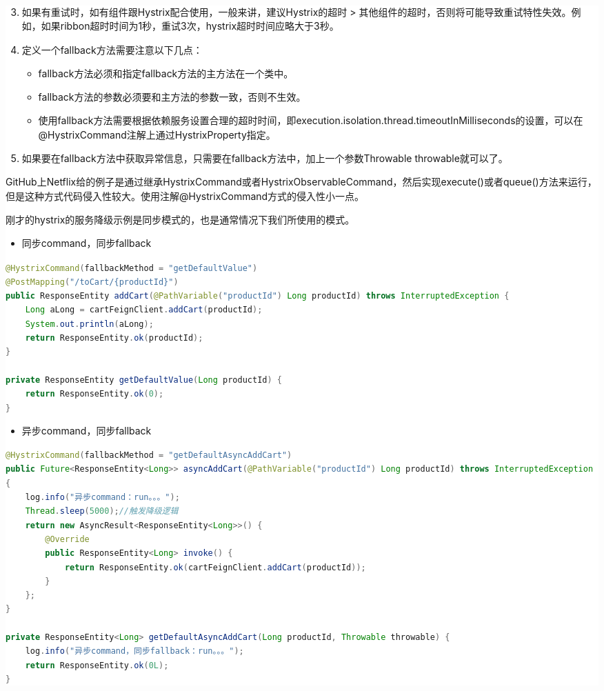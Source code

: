 3. 如果有重试时，如有组件跟Hystrix配合使用，一般来讲，建议Hystrix的超时 > 其他组件的超时，否则将可能导致重试特性失效。例如，如果ribbon超时时间为1秒，重试3次，hystrix超时时间应略大于3秒。

4. 定义一个fallback方法需要注意以下几点：

   - fallback方法必须和指定fallback方法的主方法在一个类中。

   - fallback方法的参数必须要和主方法的参数一致，否则不生效。

   - 使用fallback方法需要根据依赖服务设置合理的超时时间，即execution.isolation.thread.timeoutInMilliseconds的设置，可以在@HystrixCommand注解上通过HystrixProperty指定。

5. 如果要在fallback方法中获取异常信息，只需要在fallback方法中，加上一个参数Throwable throwable就可以了。

GitHub上Netflix给的例子是通过继承HystrixCommand或者HystrixObservableCommand，然后实现execute()或者queue()方法来运行，但是这种方式代码侵入性较大。使用注解@HystrixCommand方式的侵入性小一点。



刚才的hystrix的服务降级示例是同步模式的，也是通常情况下我们所使用的模式。

- 同步command，同步fallback

```java
@HystrixCommand(fallbackMethod = "getDefaultValue")
@PostMapping("/toCart/{productId}")
public ResponseEntity addCart(@PathVariable("productId") Long productId) throws InterruptedException {
    Long aLong = cartFeignClient.addCart(productId);
    System.out.println(aLong);
    return ResponseEntity.ok(productId);
}

private ResponseEntity getDefaultValue(Long productId) {
    return ResponseEntity.ok(0);
}
```

- 异步command，同步fallback

```java
@HystrixCommand(fallbackMethod = "getDefaultAsyncAddCart")
public Future<ResponseEntity<Long>> asyncAddCart(@PathVariable("productId") Long productId) throws InterruptedException {
    log.info("异步command：run。。。");
    Thread.sleep(5000);//触发降级逻辑
    return new AsyncResult<ResponseEntity<Long>>() {
        @Override
        public ResponseEntity<Long> invoke() {
            return ResponseEntity.ok(cartFeignClient.addCart(productId));
        }
    };
}

private ResponseEntity<Long> getDefaultAsyncAddCart(Long productId, Throwable throwable) {
    log.info("异步command，同步fallback：run。。。");
    return ResponseEntity.ok(0L);
}
```
